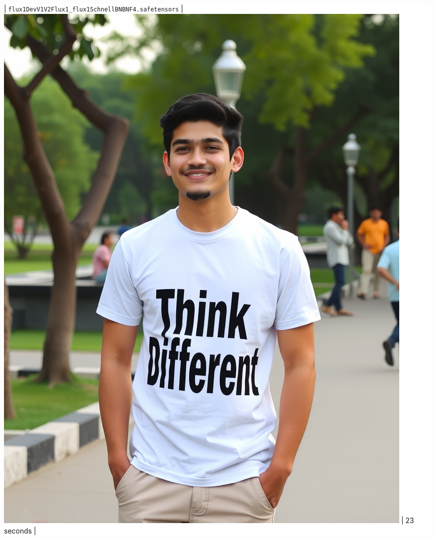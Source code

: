 | `flux1DevV1V2Flux1_flux1SchnellBNBNF4.safetensors` | ![Human with Text Image 4](flux1DevV1V2Flux1_flux1SchnellBNBNF4.safetensors/00020-2963378814.png) | 23 seconds           |